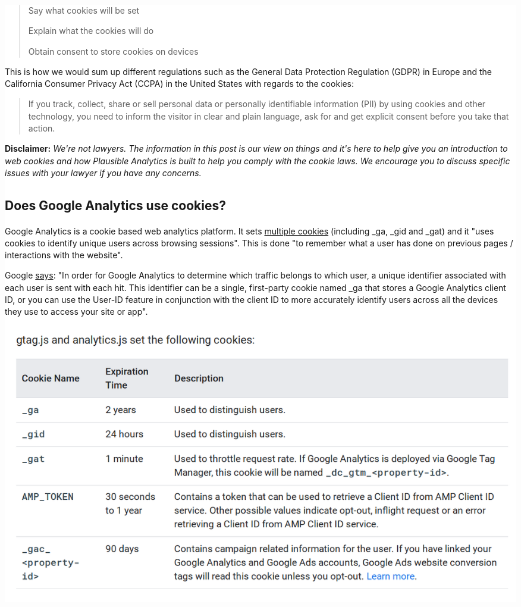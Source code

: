 > Say what cookies will be set 
>
> Explain what the cookies will do
>
> Obtain consent to store cookies on devices

This is how we would sum up different regulations such as the General Data Protection Regulation (GDPR) in Europe and the California Consumer Privacy Act (CCPA) in the United States with regards to the cookies:

> If you track, collect, share or sell personal data or personally identifiable information (PII) by using cookies and other technology, you need to inform the visitor in clear and plain language, ask for and get explicit consent before you take that action.

**Disclaimer:** *We're not lawyers. The information in this post is our view on things and it's here to help give you an introduction to web cookies and how Plausible Analytics is built to help you comply with the cookie laws. We encourage you to discuss specific issues with your lawyer if you have any concerns.*

## Does Google Analytics use cookies?

Google Analytics is a cookie based web analytics platform. It sets [multiple cookies](https://developers.google.com/analytics/devguides/collection/analyticsjs/cookie-usage) (including _ga, _gid and _gat) and it "uses cookies to identify unique users across browsing sessions". This is done "to remember what a user has done on previous pages / interactions with the website".

Google [says](https://support.google.com/analytics/answer/2992042): "In order for Google Analytics to determine which traffic belongs to which user, a unique identifier associated with each user is sent with each hit. This identifier can be a single, first-party cookie named _ga that stores a Google Analytics client ID, or you can use the User-ID feature in conjunction with the client ID to more accurately identify users across all the devices they use to access your site or app".

![Example of cookies Google Analytics sets](/uploads/google-analytics-cookies.png "Example of cookies Google Analytics sets")
